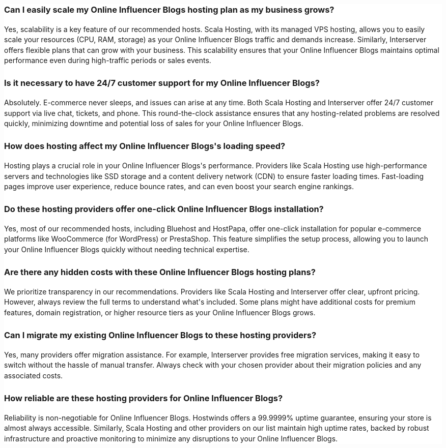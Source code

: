 ### Can I easily scale my Online Influencer Blogs hosting plan as my business grows? 
Yes, scalability is a key feature of our recommended hosts. Scala Hosting, with its managed VPS hosting, allows you to easily scale your resources (CPU, RAM, storage) as your Online Influencer Blogs traffic and demands increase. Similarly, Interserver offers flexible plans that can grow with your business. This scalability ensures that your Online Influencer Blogs maintains optimal performance even during high-traffic periods or sales events.

### Is it necessary to have 24/7 customer support for my Online Influencer Blogs? 
Absolutely. E-commerce never sleeps, and issues can arise at any time. Both Scala Hosting and Interserver offer 24/7 customer support via live chat, tickets, and phone. This round-the-clock assistance ensures that any hosting-related problems are resolved quickly, minimizing downtime and potential loss of sales for your Online Influencer Blogs.

### How does hosting affect my Online Influencer Blogs's loading speed? 
Hosting plays a crucial role in your Online Influencer Blogs's performance. Providers like Scala Hosting use high-performance servers and technologies like SSD storage and a content delivery network (CDN) to ensure faster loading times. Fast-loading pages improve user experience, reduce bounce rates, and can even boost your search engine rankings.

### Do these hosting providers offer one-click Online Influencer Blogs installation? 
Yes, most of our recommended hosts, including Bluehost and HostPapa, offer one-click installation for popular e-commerce platforms like WooCommerce (for WordPress) or PrestaShop. This feature simplifies the setup process, allowing you to launch your Online Influencer Blogs quickly without needing technical expertise.

### Are there any hidden costs with these Online Influencer Blogs hosting plans? 
We prioritize transparency in our recommendations. Providers like Scala Hosting and Interserver offer clear, upfront pricing. However, always review the full terms to understand what's included. Some plans might have additional costs for premium features, domain registration, or higher resource tiers as your Online Influencer Blogs grows.

### Can I migrate my existing Online Influencer Blogs to these hosting providers? 
Yes, many providers offer migration assistance. For example, Interserver provides free migration services, making it easy to switch without the hassle of manual transfer. Always check with your chosen provider about their migration policies and any associated costs.

### How reliable are these hosting providers for Online Influencer Blogs? 
Reliability is non-negotiable for Online Influencer Blogs. Hostwinds offers a 99.9999% uptime guarantee, ensuring your store is almost always accessible. Similarly, Scala Hosting and other providers on our list maintain high uptime rates, backed by robust infrastructure and proactive monitoring to minimize any disruptions to your Online Influencer Blogs.
